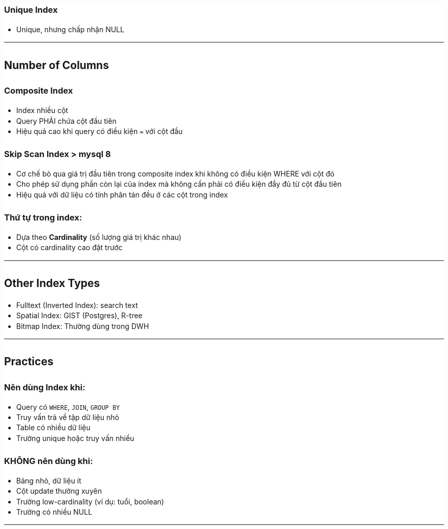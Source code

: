 ### Unique Index

* Unique, nhưng chấp nhận NULL

---

## Number of Columns

### Composite Index

* Index nhiều cột
* Query PHẢI chứa cột đầu tiên
* Hiệu quả cao khi query có điều kiện `=` với cột đầu

### Skip Scan Index > mysql 8
- Cơ chế bỏ qua giá trị đầu tiên trong composite index khi không có điều kiện WHERE với cột đó
- Cho phép sử dụng phần còn lại của index mà không cần phải có điều kiện đầy đủ từ cột đầu tiên
- Hiệu quả với dữ liệu có tính phân tán đều ở các cột trong index

### Thứ tự trong index:

* Dựa theo **Cardinality** (số lượng giá trị khác nhau)
* Cột có cardinality cao đặt trước

---

## Other Index Types

* Fulltext (Inverted Index): search text
* Spatial Index: GIST (Postgres), R-tree
* Bitmap Index: Thường dùng trong DWH


---

## Practices

### Nên dùng Index khi:

* Query có `WHERE`, `JOIN`, `GROUP BY`
* Truy vấn trả về tập dữ liệu nhỏ
* Table có nhiều dữ liệu
* Trường unique hoặc truy vấn nhiều

### KHÔNG nên dùng khi:

* Bảng nhỏ, dữ liệu ít
* Cột update thường xuyên
* Trường low-cardinality (ví dụ: tuổi, boolean)
* Trường có nhiều NULL

---